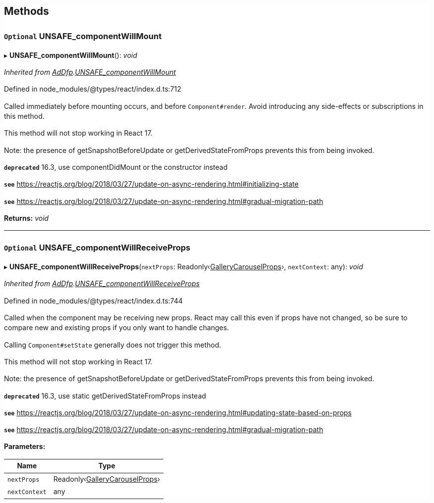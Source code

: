 ## Methods

### `Optional` UNSAFE_componentWillMount

▸ **UNSAFE_componentWillMount**(): *void*

*Inherited from [AdDfp](_src_markups_components_ad_dfp_ad_dfp_.addfp.md).[UNSAFE_componentWillMount](_src_markups_components_ad_dfp_ad_dfp_.addfp.md#optional-unsafe_componentwillmount)*

Defined in node_modules/@types/react/index.d.ts:712

Called immediately before mounting occurs, and before `Component#render`.
Avoid introducing any side-effects or subscriptions in this method.

This method will not stop working in React 17.

Note: the presence of getSnapshotBeforeUpdate or getDerivedStateFromProps
prevents this from being invoked.

**`deprecated`** 16.3, use componentDidMount or the constructor instead

**`see`** https://reactjs.org/blog/2018/03/27/update-on-async-rendering.html#initializing-state

**`see`** https://reactjs.org/blog/2018/03/27/update-on-async-rendering.html#gradual-migration-path

**Returns:** *void*

___

### `Optional` UNSAFE_componentWillReceiveProps

▸ **UNSAFE_componentWillReceiveProps**(`nextProps`: Readonly‹[GalleryCarouselProps](../modules/_src_markups_components_gallery_gallery_carousel_.md#gallerycarouselprops)›, `nextContext`: any): *void*

*Inherited from [AdDfp](_src_markups_components_ad_dfp_ad_dfp_.addfp.md).[UNSAFE_componentWillReceiveProps](_src_markups_components_ad_dfp_ad_dfp_.addfp.md#optional-unsafe_componentwillreceiveprops)*

Defined in node_modules/@types/react/index.d.ts:744

Called when the component may be receiving new props.
React may call this even if props have not changed, so be sure to compare new and existing
props if you only want to handle changes.

Calling `Component#setState` generally does not trigger this method.

This method will not stop working in React 17.

Note: the presence of getSnapshotBeforeUpdate or getDerivedStateFromProps
prevents this from being invoked.

**`deprecated`** 16.3, use static getDerivedStateFromProps instead

**`see`** https://reactjs.org/blog/2018/03/27/update-on-async-rendering.html#updating-state-based-on-props

**`see`** https://reactjs.org/blog/2018/03/27/update-on-async-rendering.html#gradual-migration-path

**Parameters:**

Name | Type |
------ | ------ |
`nextProps` | Readonly‹[GalleryCarouselProps](../modules/_src_markups_components_gallery_gallery_carousel_.md#gallerycarouselprops)› |
`nextContext` | any |
